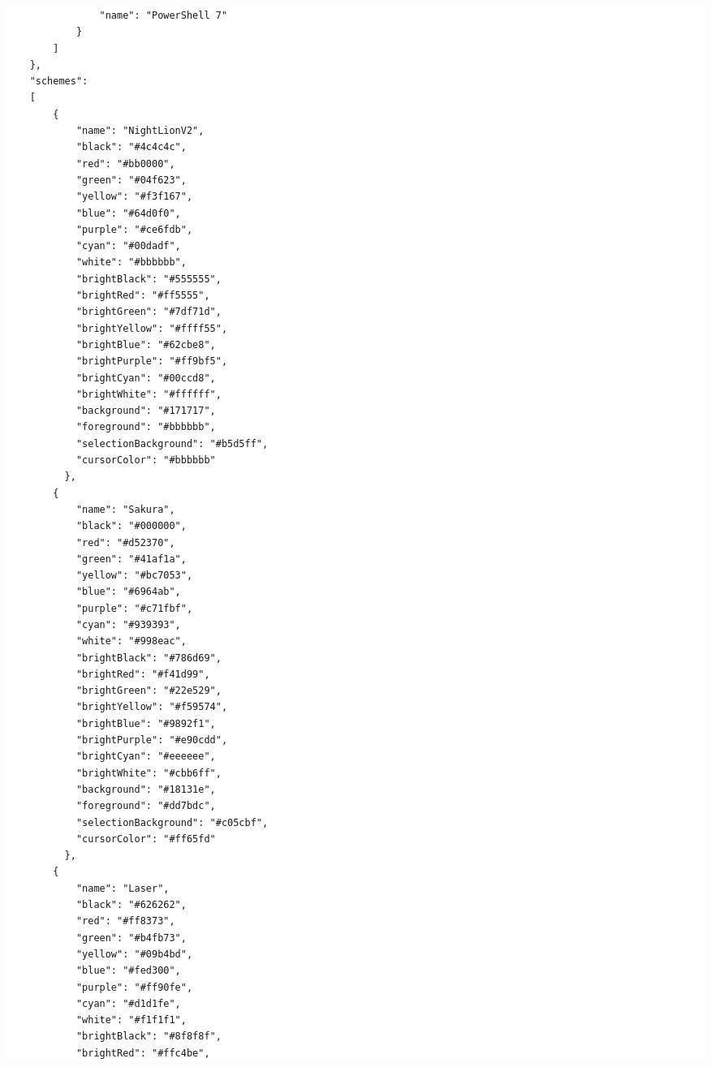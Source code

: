                     "name": "PowerShell 7"
                }
            ]
        },
        "schemes": 
        [
            {
                "name": "NightLionV2",
                "black": "#4c4c4c",
                "red": "#bb0000",
                "green": "#04f623",
                "yellow": "#f3f167",
                "blue": "#64d0f0",
                "purple": "#ce6fdb",
                "cyan": "#00dadf",
                "white": "#bbbbbb",
                "brightBlack": "#555555",
                "brightRed": "#ff5555",
                "brightGreen": "#7df71d",
                "brightYellow": "#ffff55",
                "brightBlue": "#62cbe8",
                "brightPurple": "#ff9bf5",
                "brightCyan": "#00ccd8",
                "brightWhite": "#ffffff",
                "background": "#171717",
                "foreground": "#bbbbbb",
                "selectionBackground": "#b5d5ff",
                "cursorColor": "#bbbbbb"
              },
            {
                "name": "Sakura",
                "black": "#000000",
                "red": "#d52370",
                "green": "#41af1a",
                "yellow": "#bc7053",
                "blue": "#6964ab",
                "purple": "#c71fbf",
                "cyan": "#939393",
                "white": "#998eac",
                "brightBlack": "#786d69",
                "brightRed": "#f41d99",
                "brightGreen": "#22e529",
                "brightYellow": "#f59574",
                "brightBlue": "#9892f1",
                "brightPurple": "#e90cdd",
                "brightCyan": "#eeeeee",
                "brightWhite": "#cbb6ff",
                "background": "#18131e",
                "foreground": "#dd7bdc",
                "selectionBackground": "#c05cbf",
                "cursorColor": "#ff65fd"
              },
            {
                "name": "Laser",
                "black": "#626262",
                "red": "#ff8373",
                "green": "#b4fb73",
                "yellow": "#09b4bd",
                "blue": "#fed300",
                "purple": "#ff90fe",
                "cyan": "#d1d1fe",
                "white": "#f1f1f1",
                "brightBlack": "#8f8f8f",
                "brightRed": "#ffc4be",